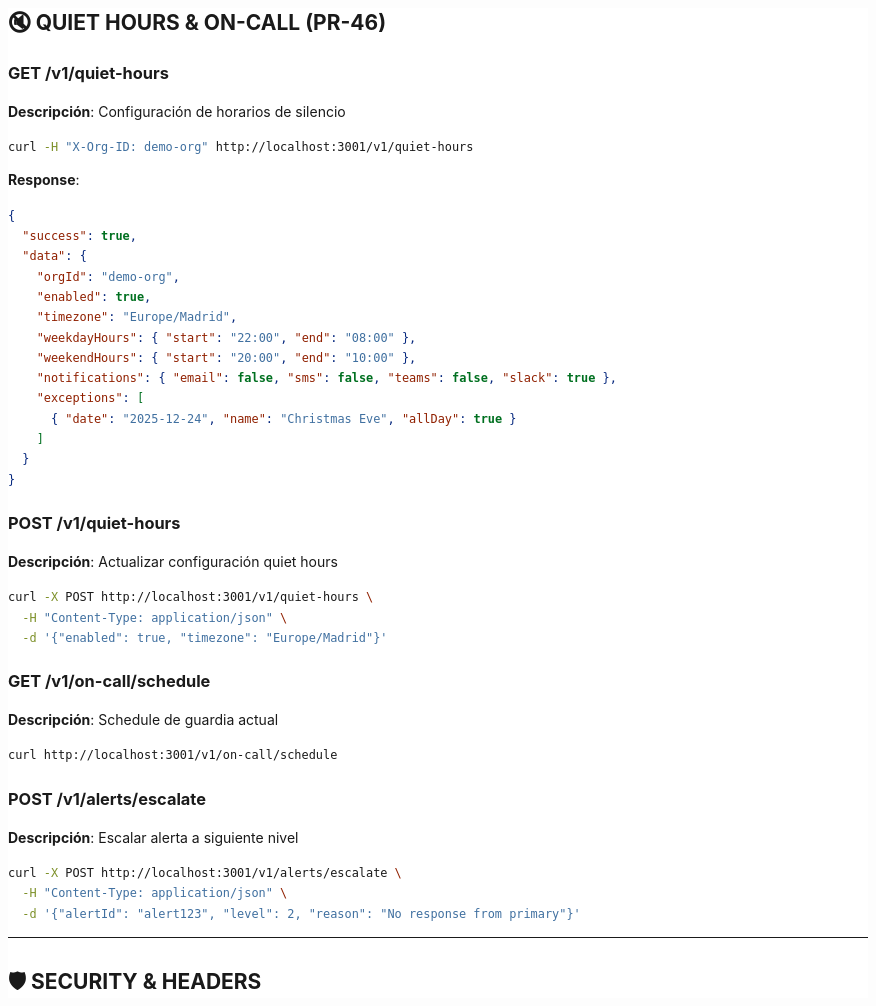 
## 🔇 **QUIET HOURS & ON-CALL (PR-46)**

### **GET /v1/quiet-hours**
**Descripción**: Configuración de horarios de silencio
```bash
curl -H "X-Org-ID: demo-org" http://localhost:3001/v1/quiet-hours
```
**Response**:
```json
{
  "success": true,
  "data": {
    "orgId": "demo-org",
    "enabled": true,
    "timezone": "Europe/Madrid",
    "weekdayHours": { "start": "22:00", "end": "08:00" },
    "weekendHours": { "start": "20:00", "end": "10:00" },
    "notifications": { "email": false, "sms": false, "teams": false, "slack": true },
    "exceptions": [
      { "date": "2025-12-24", "name": "Christmas Eve", "allDay": true }
    ]
  }
}
```

### **POST /v1/quiet-hours**
**Descripción**: Actualizar configuración quiet hours
```bash
curl -X POST http://localhost:3001/v1/quiet-hours \
  -H "Content-Type: application/json" \
  -d '{"enabled": true, "timezone": "Europe/Madrid"}'
```

### **GET /v1/on-call/schedule**
**Descripción**: Schedule de guardia actual
```bash
curl http://localhost:3001/v1/on-call/schedule
```

### **POST /v1/alerts/escalate**
**Descripción**: Escalar alerta a siguiente nivel
```bash
curl -X POST http://localhost:3001/v1/alerts/escalate \
  -H "Content-Type: application/json" \
  -d '{"alertId": "alert123", "level": 2, "reason": "No response from primary"}'
```

---

## 🛡️ **SECURITY & HEADERS**
